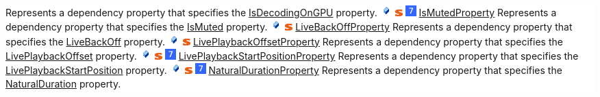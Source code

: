 <td>Represents a dependency property that specifies the <a href="smoothstreamingmediaelement-isdecodingongpu-property-microsoft-web-media-smoothstreaming.md">IsDecodingOnGPU</a> property.</td>
</tr>
<tr class="odd">
<td><img src="images/Dd565979.pubfield(en-us,VS.90).gif" title="Public field" alt="Public field" /> <img src="images/Dd565979.static(en-us,VS.90).gif" title="Static member" alt="Static member" /> <img src="images/Ee532579.slMobile(VS.95).gif" title="Supported by Windows Phone" alt="Supported by Windows Phone" /></td>
<td><a href="smoothstreamingmediaelement-ismutedproperty-field-microsoft-web-media-smoothstreaming_1.md">IsMutedProperty</a></td>
<td>Represents a dependency property that specifies the <a href="smoothstreamingmediaelement-ismuted-property-microsoft-web-media-smoothstreaming_1.md">IsMuted</a> property.</td>
</tr>
<tr class="even">
<td><img src="images/Dd565979.pubfield(en-us,VS.90).gif" title="Public field" alt="Public field" /> <img src="images/Dd565979.static(en-us,VS.90).gif" title="Static member" alt="Static member" /></td>
<td><a href="smoothstreamingmediaelement-livebackoffproperty-field-microsoft-web-media-smoothstreaming_1.md">LiveBackOffProperty</a></td>
<td>Represents a dependency property that specifies the <a href="smoothstreamingmediaelement-livebackoff-property-microsoft-web-media-smoothstreaming_1.md">LiveBackOff</a> property.</td>
</tr>
<tr class="odd">
<td><img src="images/Dd565979.pubfield(en-us,VS.90).gif" title="Public field" alt="Public field" /> <img src="images/Dd565979.static(en-us,VS.90).gif" title="Static member" alt="Static member" /></td>
<td><a href="smoothstreamingmediaelement-liveplaybackoffsetproperty-field-microsoft-web-media-smoothstreaming_1.md">LivePlaybackOffsetProperty</a></td>
<td>Represents a dependency property that specifies the <a href="smoothstreamingmediaelement-liveplaybackoffset-property-microsoft-web-media-smoothstreaming_1.md">LivePlaybackOffset</a> property.</td>
</tr>
<tr class="even">
<td><img src="images/Dd565979.pubfield(en-us,VS.90).gif" title="Public field" alt="Public field" /> <img src="images/Dd565979.static(en-us,VS.90).gif" title="Static member" alt="Static member" /> <img src="images/Ee532579.slMobile(VS.95).gif" title="Supported by Windows Phone" alt="Supported by Windows Phone" /></td>
<td><a href="smoothstreamingmediaelement-liveplaybackstartpositionproperty-field-microsoft-web-media-smoothstreaming_1.md">LivePlaybackStartPositionProperty</a></td>
<td>Represents a dependency property that specifies the <a href="smoothstreamingmediaelement-liveplaybackstartposition-property-microsoft-web-media-smoothstreaming_1.md">LivePlaybackStartPosition</a> property.</td>
</tr>
<tr class="odd">
<td><img src="images/Dd565979.pubfield(en-us,VS.90).gif" title="Public field" alt="Public field" /> <img src="images/Dd565979.static(en-us,VS.90).gif" title="Static member" alt="Static member" /> <img src="images/Ee532579.slMobile(VS.95).gif" title="Supported by Windows Phone" alt="Supported by Windows Phone" /></td>
<td><a href="smoothstreamingmediaelement-naturaldurationproperty-field-microsoft-web-media-smoothstreaming_1.md">NaturalDurationProperty</a></td>
<td>Represents a dependency property that specifies the <a href="smoothstreamingmediaelement-naturalduration-property-microsoft-web-media-smoothstreaming_1.md">NaturalDuration</a> property.</td>
</tr>
<tr class="even">